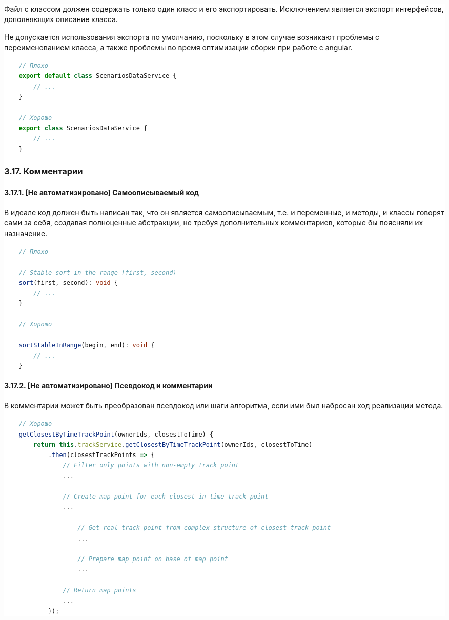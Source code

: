 Файл с классом должен содержать только один класс и его экспортировать. Исключением является экспорт интерфейсов, дополняющих описание класса.

Не допускается использования экспорта по умолчанию, поскольку в этом случае возникают проблемы с переименованием класса, а также проблемы во время оптимизации сборки при работе с angular.

```typescript
    // Плохо
    export default class ScenariosDataService {
        // ...
    }

    // Хорошо
    export class ScenariosDataService {
        // ...
    }
```

### 3.17. Комментарии

#### 3.17.1. \[Не автоматизировано\] Самоописываемый код

В идеале код должен быть написан так, что он является самоописываемым, т.е. и переменные, и методы, и классы говорят сами за себя, создавая полноценные абстракции, не требуя дополнительных комментариев, которые бы поясняли их назначение.

```typescript
    // Плохо

    // Stable sort in the range [first, second)
    sort(first, second): void {
        // ...
    }

    // Хорошо

    sortStableInRange(begin, end): void {
        // ...
    }
```

#### 3.17.2. \[Не автоматизировано\] Псевдокод и комментарии

В комментарии может быть преобразован псевдокод или шаги алгоритма, если ими был набросан ход реализации метода.

```typescript
    // Хорошо
    getClosestByTimeTrackPoint(ownerIds, closestToTime) {
        return this.trackService.getClosestByTimeTrackPoint(ownerIds, closestToTime)
            .then(closestTrackPoints => {
                // Filter only points with non-empty track point
                ...

                // Create map point for each closest in time track point
                ...

                    // Get real track point from complex structure of closest track point
                    ...

                    // Prepare map point on base of map point
                    ...

                // Return map points
                ...
            });
```